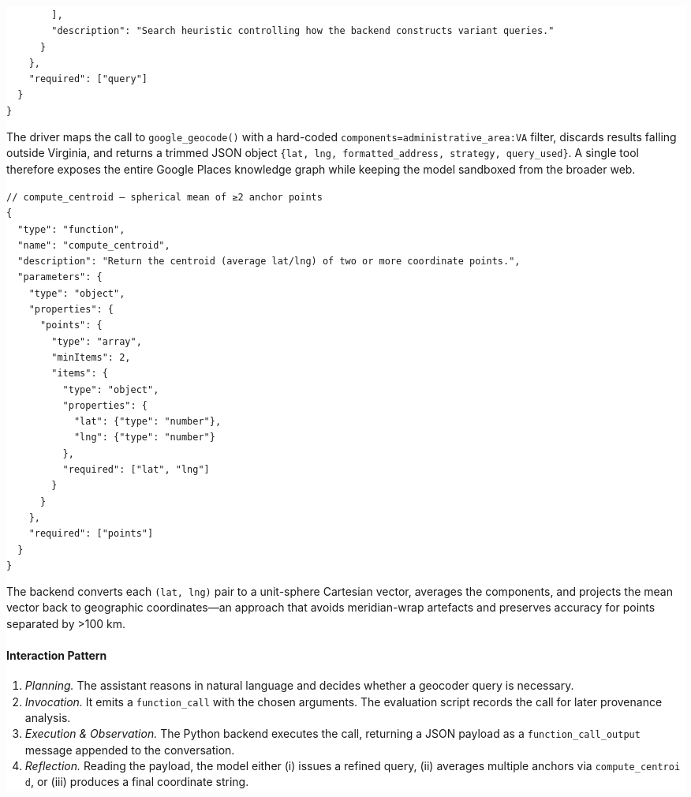 ```jsonc
        ],
        "description": "Search heuristic controlling how the backend constructs variant queries."
      }
    },
    "required": ["query"]
  }
}
```

The driver maps the call to `google_geocode()` with a hard-coded `components=administrative_area:VA` filter, discards results falling outside Virginia, and returns a trimmed JSON object `{lat, lng, formatted_address, strategy, query_used}`. A single tool therefore exposes the entire Google Places knowledge graph while keeping the model sandboxed from the broader web.

```jsonc
// compute_centroid – spherical mean of ≥2 anchor points
{
  "type": "function",
  "name": "compute_centroid",
  "description": "Return the centroid (average lat/lng) of two or more coordinate points.",
  "parameters": {
    "type": "object",
    "properties": {
      "points": {
        "type": "array",
        "minItems": 2,
        "items": {
          "type": "object",
          "properties": {
            "lat": {"type": "number"},
            "lng": {"type": "number"}
          },
          "required": ["lat", "lng"]
        }
      }
    },
    "required": ["points"]
  }
}
```

The backend converts each `(lat, lng)` pair to a unit-sphere Cartesian vector, averages the components, and projects the mean vector back to geographic coordinates—an approach that avoids meridian-wrap artefacts and preserves accuracy for points separated by >100 km.

#### Interaction Pattern

1. *Planning.*  The assistant reasons in natural language and decides whether a geocoder query is necessary.
2. *Invocation.*  It emits a `function_call` with the chosen arguments.  The evaluation script records the call for later provenance analysis.
3. *Execution & Observation.*  The Python backend executes the call, returning a JSON payload as a `function_call_output` message appended to the conversation.
4. *Reflection.*  Reading the payload, the model either (i) issues a refined query, (ii) averages multiple anchors via `compute_centroid`, or (iii) produces a final coordinate string.
